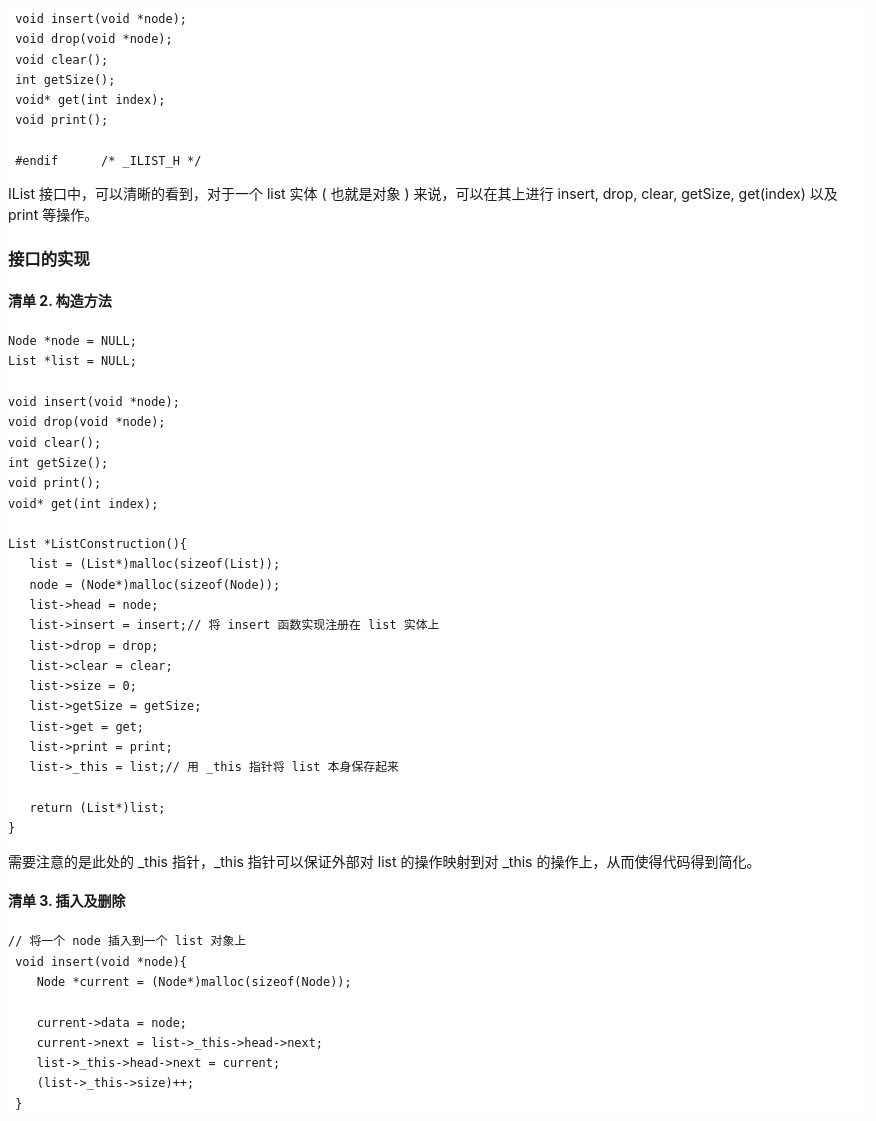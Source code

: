     void insert(void *node);
     void drop(void *node);
     void clear();
     int getSize();
     void* get(int index);
     void print();
     
     #endif      /* _ILIST_H */
     
IList 接口中，可以清晰的看到，对于一个 list 实体 ( 也就是对象 ) 来说，可以在其上进行 insert, drop, clear, getSize, get(index) 以及 print 等操作。

### 接口的实现

#### 清单 2. 构造方法

    Node *node = NULL;
    List *list = NULL;
     
    void insert(void *node);
    void drop(void *node);
    void clear();
    int getSize();
    void print();
    void* get(int index);
     
    List *ListConstruction(){
       list = (List*)malloc(sizeof(List));
       node = (Node*)malloc(sizeof(Node));
       list->head = node;
       list->insert = insert;// 将 insert 函数实现注册在 list 实体上
       list->drop = drop;
       list->clear = clear;
       list->size = 0;
       list->getSize = getSize;
       list->get = get;
       list->print = print;
       list->_this = list;// 用 _this 指针将 list 本身保存起来
     
       return (List*)list;
    }
需要注意的是此处的 _this 指针，_this 指针可以保证外部对 list 的操作映射到对 _this 的操作上，从而使得代码得到简化。

#### 清单 3. 插入及删除

    // 将一个 node 插入到一个 list 对象上
     void insert(void *node){
        Node *current = (Node*)malloc(sizeof(Node));
     
        current->data = node;
        current->next = list->_this->head->next;
        list->_this->head->next = current;
        (list->_this->size)++;
     }
     